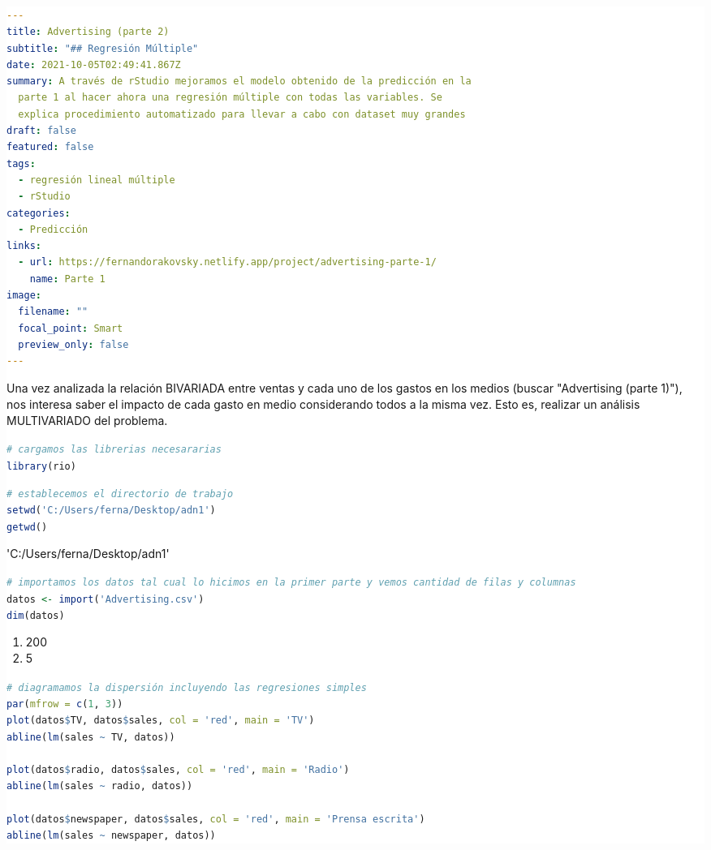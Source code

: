 ```yaml
---
title: Advertising (parte 2)
subtitle: "## Regresión Múltiple"
date: 2021-10-05T02:49:41.867Z
summary: A través de rStudio mejoramos el modelo obtenido de la predicción en la
  parte 1 al hacer ahora una regresión múltiple con todas las variables. Se
  explica procedimiento automatizado para llevar a cabo con dataset muy grandes
draft: false
featured: false
tags:
  - regresión lineal múltiple
  - rStudio
categories:
  - Predicción
links:
  - url: https://fernandorakovsky.netlify.app/project/advertising-parte-1/
    name: Parte 1
image:
  filename: ""
  focal_point: Smart
  preview_only: false
---
```

Una vez analizada la relación BIVARIADA entre ventas y cada uno de los gastos en los medios (buscar "Advertising (parte 1)"), nos interesa saber el impacto de cada gasto en medio considerando todos a la misma vez. Esto es, realizar un análisis MULTIVARIADO del problema.

```R
# cargamos las librerias necesararias
library(rio)
```

```R
# establecemos el directorio de trabajo
setwd('C:/Users/ferna/Desktop/adn1')
getwd()
```

'C:/Users/ferna/Desktop/adn1'

```R
# importamos los datos tal cual lo hicimos en la primer parte y vemos cantidad de filas y columnas
datos <- import('Advertising.csv')
dim(datos)
```

<ol class=list-inline>
	<li>200</li>
	<li>5</li>
</ol>

```R
# diagramamos la dispersión incluyendo las regresiones simples
par(mfrow = c(1, 3))
plot(datos$TV, datos$sales, col = 'red', main = 'TV')
abline(lm(sales ~ TV, datos))

plot(datos$radio, datos$sales, col = 'red', main = 'Radio')
abline(lm(sales ~ radio, datos))

plot(datos$newspaper, datos$sales, col = 'red', main = 'Prensa escrita')
abline(lm(sales ~ newspaper, datos))
```
